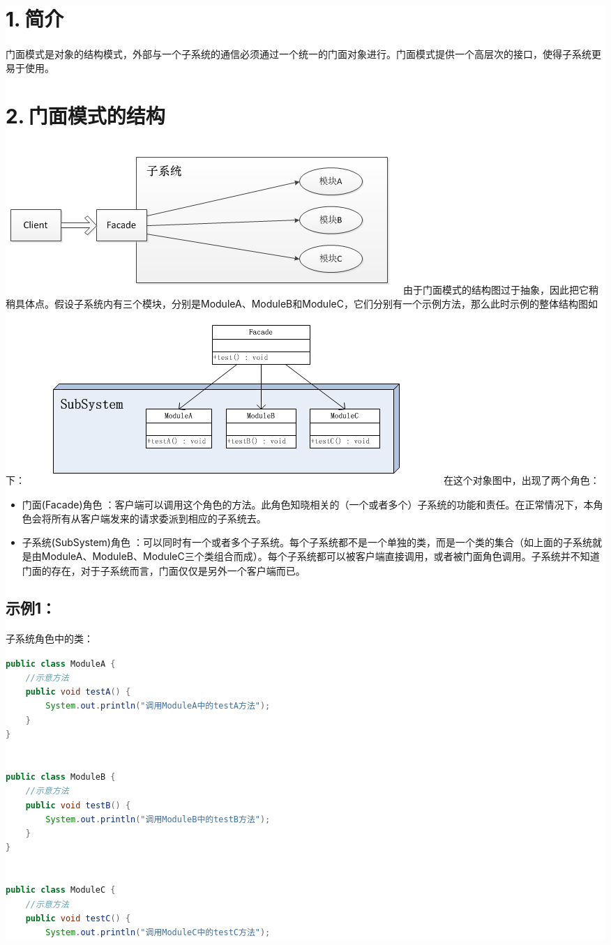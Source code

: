 # 1. 简介
门面模式是对象的结构模式，外部与一个子系统的通信必须通过一个统一的门面对象进行。门面模式提供一个高层次的接口，使得子系统更易于使用。

# 2. 门面模式的结构
![2e6ce3ba50da161d49dbfbc3c5a6449a](门面(外观)模式（FacadePattern）.resources/885910D5-432E-4B40-8DBA-6D813A9F3426.png)
由于门面模式的结构图过于抽象，因此把它稍稍具体点。假设子系统内有三个模块，分别是ModuleA、ModuleB和ModuleC，它们分别有一个示例方法，那么此时示例的整体结构图如下：
![a316f6200d6722f0134d8adf948a0778](门面(外观)模式（FacadePattern）.resources/85C876FB-C0A2-492B-A3E1-FD0C76715711.png)
在这个对象图中，出现了两个角色：

* 门面(Facade)角色 ：客户端可以调用这个角色的方法。此角色知晓相关的（一个或者多个）子系统的功能和责任。在正常情况下，本角色会将所有从客户端发来的请求委派到相应的子系统去。

* 子系统(SubSystem)角色 ：可以同时有一个或者多个子系统。每个子系统都不是一个单独的类，而是一个类的集合（如上面的子系统就是由ModuleA、ModuleB、ModuleC三个类组合而成）。每个子系统都可以被客户端直接调用，或者被门面角色调用。子系统并不知道门面的存在，对于子系统而言，门面仅仅是另外一个客户端而已。

## 示例1：
子系统角色中的类：
```java
public class ModuleA {
    //示意方法
    public void testA() {
        System.out.println("调用ModuleA中的testA方法");
    }
}


public class ModuleB {
    //示意方法
    public void testB() {
        System.out.println("调用ModuleB中的testB方法");
    }
}


public class ModuleC {
    //示意方法
    public void testC() {
        System.out.println("调用ModuleC中的testC方法");
```